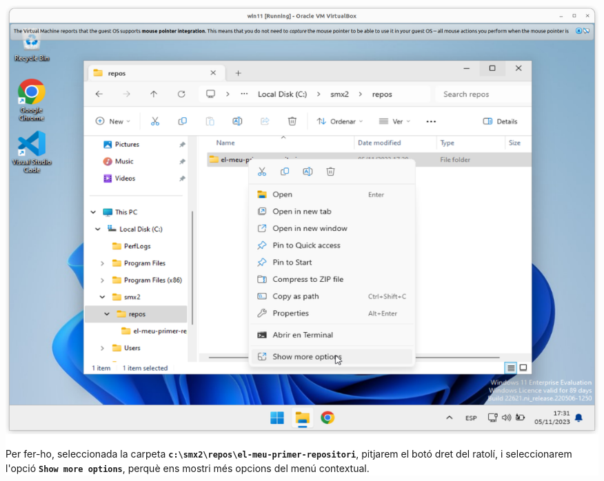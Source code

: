 ![Alt text](./images/a01u-03-obrir-carpeta-a-code_01.png)

Per fer-ho, seleccionada la carpeta **```c:\smx2\repos\el-meu-primer-repositori```**, pitjarem el botó dret del ratolí, i seleccionarem l'opció **```Show more options```**, perquè ens mostri més opcions del menú contextual.
